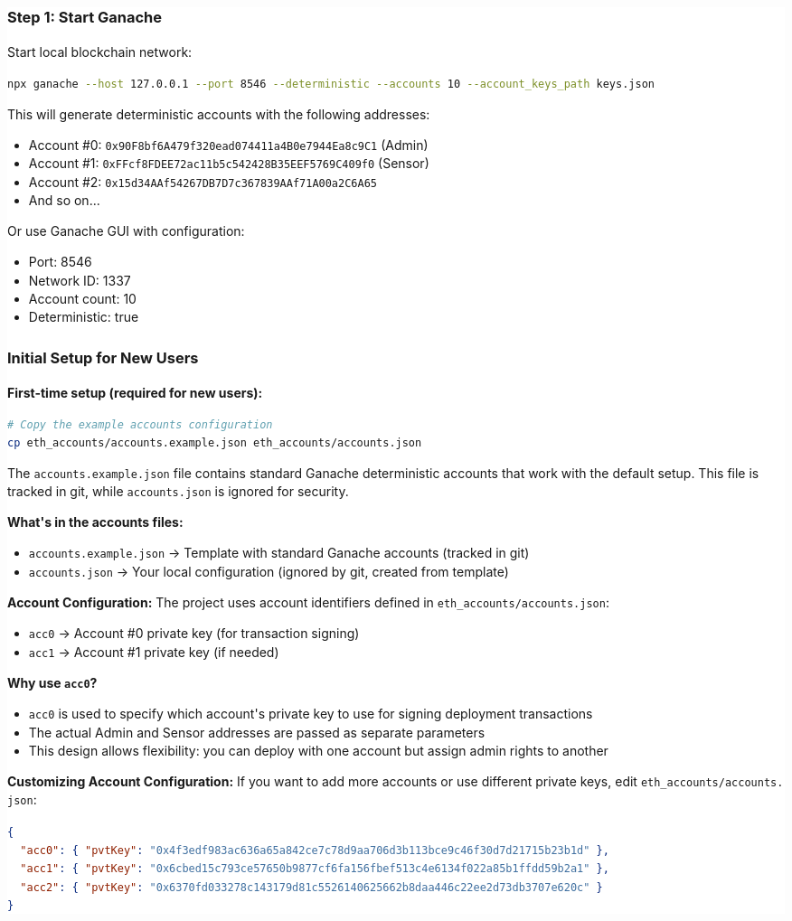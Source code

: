 ### Step 1: Start Ganache
Start local blockchain network:
```bash
npx ganache --host 127.0.0.1 --port 8546 --deterministic --accounts 10 --account_keys_path keys.json
```

This will generate deterministic accounts with the following addresses:
- Account #0: `0x90F8bf6A479f320ead074411a4B0e7944Ea8c9C1` (Admin)
- Account #1: `0xFFcf8FDEE72ac11b5c542428B35EEF5769C409f0` (Sensor)
- Account #2: `0x15d34AAf54267DB7D7c367839AAf71A00a2C6A65` 
- And so on...

Or use Ganache GUI with configuration:
- Port: 8546
- Network ID: 1337
- Account count: 10
- Deterministic: true

### Initial Setup for New Users

**First-time setup (required for new users):**
```bash
# Copy the example accounts configuration
cp eth_accounts/accounts.example.json eth_accounts/accounts.json
```

The `accounts.example.json` file contains standard Ganache deterministic accounts that work with the default setup. This file is tracked in git, while `accounts.json` is ignored for security.

**What's in the accounts files:**
- `accounts.example.json` → Template with standard Ganache accounts (tracked in git)
- `accounts.json` → Your local configuration (ignored by git, created from template)

**Account Configuration:**
The project uses account identifiers defined in `eth_accounts/accounts.json`:
- `acc0` → Account #0 private key (for transaction signing)
- `acc1` → Account #1 private key (if needed)

**Why use `acc0`?**
- `acc0` is used to specify which account's private key to use for signing deployment transactions
- The actual Admin and Sensor addresses are passed as separate parameters
- This design allows flexibility: you can deploy with one account but assign admin rights to another

**Customizing Account Configuration:**
If you want to add more accounts or use different private keys, edit `eth_accounts/accounts.json`:
```json
{
  "acc0": { "pvtKey": "0x4f3edf983ac636a65a842ce7c78d9aa706d3b113bce9c46f30d7d21715b23b1d" },
  "acc1": { "pvtKey": "0x6cbed15c793ce57650b9877cf6fa156fbef513c4e6134f022a85b1ffdd59b2a1" },
  "acc2": { "pvtKey": "0x6370fd033278c143179d81c5526140625662b8daa446c22ee2d73db3707e620c" }
}
```

